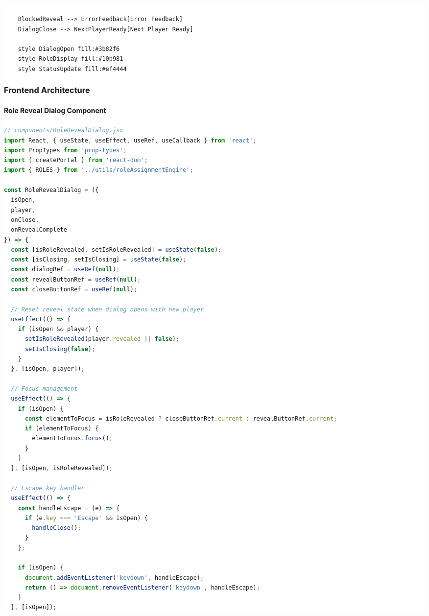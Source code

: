 ```mermaid
    
    BlockedReveal --> ErrorFeedback[Error Feedback]
    DialogClose --> NextPlayerReady[Next Player Ready]
    
    style DialogOpen fill:#3b82f6
    style RoleDisplay fill:#10b981
    style StatusUpdate fill:#ef4444
```

### Frontend Architecture

#### Role Reveal Dialog Component

```jsx
// components/RoleRevealDialog.jsx
import React, { useState, useEffect, useRef, useCallback } from 'react';
import PropTypes from 'prop-types';
import { createPortal } from 'react-dom';
import { ROLES } from '../utils/roleAssignmentEngine';

const RoleRevealDialog = ({
  isOpen,
  player,
  onClose,
  onRevealComplete
}) => {
  const [isRoleRevealed, setIsRoleRevealed] = useState(false);
  const [isClosing, setIsClosing] = useState(false);
  const dialogRef = useRef(null);
  const revealButtonRef = useRef(null);
  const closeButtonRef = useRef(null);

  // Reset reveal state when dialog opens with new player
  useEffect(() => {
    if (isOpen && player) {
      setIsRoleRevealed(player.revealed || false);
      setIsClosing(false);
    }
  }, [isOpen, player]);

  // Focus management
  useEffect(() => {
    if (isOpen) {
      const elementToFocus = isRoleRevealed ? closeButtonRef.current : revealButtonRef.current;
      if (elementToFocus) {
        elementToFocus.focus();
      }
    }
  }, [isOpen, isRoleRevealed]);

  // Escape key handler
  useEffect(() => {
    const handleEscape = (e) => {
      if (e.key === 'Escape' && isOpen) {
        handleClose();
      }
    };

    if (isOpen) {
      document.addEventListener('keydown', handleEscape);
      return () => document.removeEventListener('keydown', handleEscape);
    }
  }, [isOpen]);
```